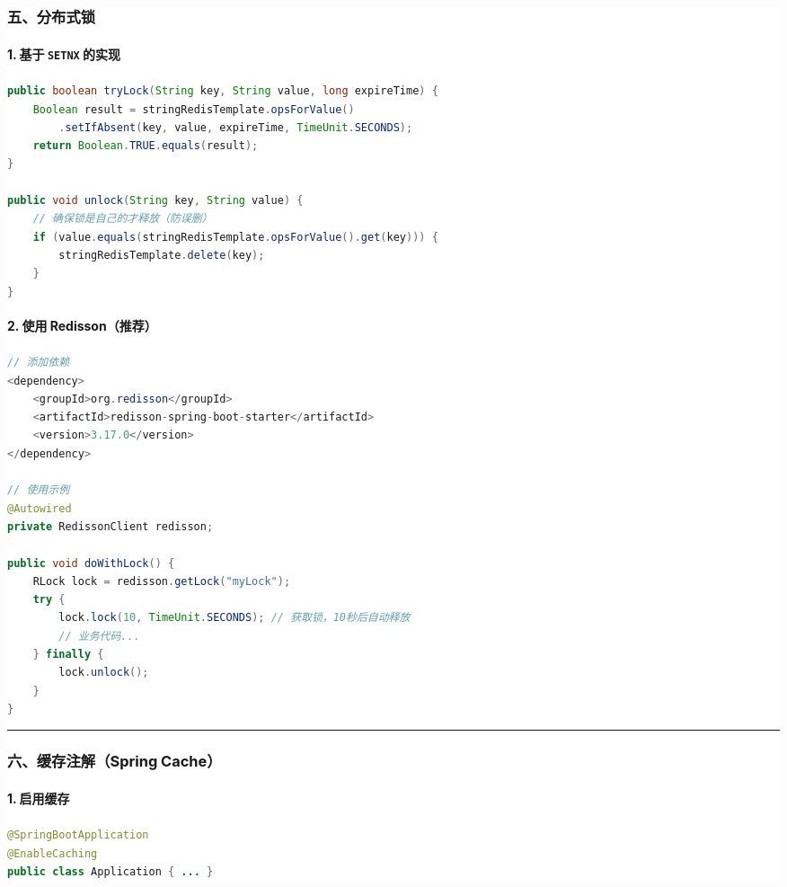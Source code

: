 
### **五、分布式锁**
#### 1. 基于 `SETNX` 的实现
```java
public boolean tryLock(String key, String value, long expireTime) {
    Boolean result = stringRedisTemplate.opsForValue()
        .setIfAbsent(key, value, expireTime, TimeUnit.SECONDS);
    return Boolean.TRUE.equals(result);
}

public void unlock(String key, String value) {
    // 确保锁是自己的才释放（防误删）
    if (value.equals(stringRedisTemplate.opsForValue().get(key))) {
        stringRedisTemplate.delete(key);
    }
}
```

#### 2. 使用 Redisson（推荐）
```java
// 添加依赖
<dependency>
    <groupId>org.redisson</groupId>
    <artifactId>redisson-spring-boot-starter</artifactId>
    <version>3.17.0</version>
</dependency>

// 使用示例
@Autowired
private RedissonClient redisson;

public void doWithLock() {
    RLock lock = redisson.getLock("myLock");
    try {
        lock.lock(10, TimeUnit.SECONDS); // 获取锁，10秒后自动释放
        // 业务代码...
    } finally {
        lock.unlock();
    }
}
```

---

### **六、缓存注解（Spring Cache）**
#### 1. 启用缓存
```java
@SpringBootApplication
@EnableCaching
public class Application { ... }
```
